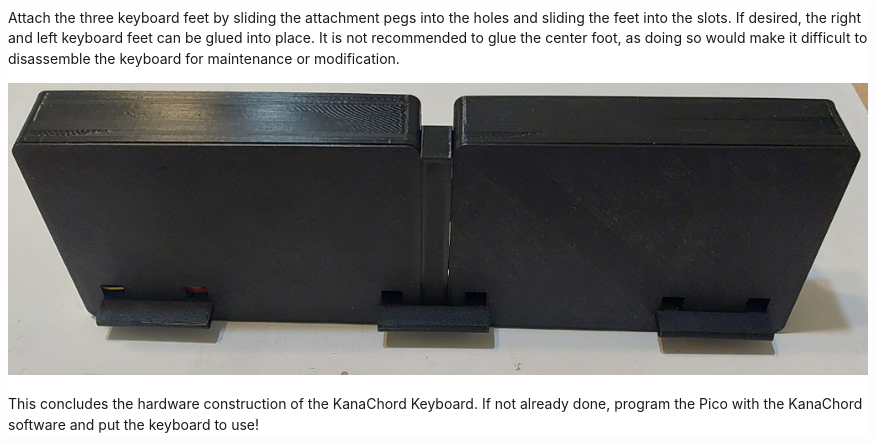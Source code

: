 Attach the three keyboard feet by sliding the attachment pegs into the holes and sliding the feet into the slots.  If desired, the right and left keyboard feet can be glued into place.  It is not recommended to glue the center foot, as doing so would make it difficult to disassemble the keyboard for maintenance or modification.

![keyboard_feet_attached](./images/keyboard_feet_attached.jpg)

This concludes the hardware construction of the KanaChord Keyboard.  If not already done, program the Pico with the KanaChord software and put the keyboard to use!

